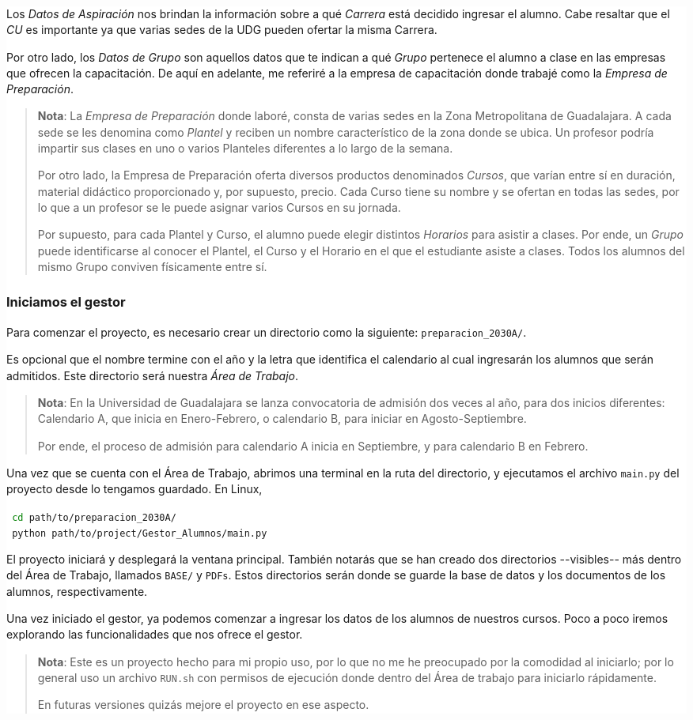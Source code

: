 Los _Datos de Aspiración_ nos brindan la información sobre a qué _Carrera_ está decidido ingresar el alumno. Cabe resaltar que el _CU_ es importante ya que varias sedes de la UDG pueden ofertar la misma Carrera.

Por otro lado, los _Datos de Grupo_ son aquellos datos que te indican a qué _Grupo_ pertenece el alumno a clase en las empresas que ofrecen la capacitación. De aquí en adelante, me referiré a la empresa de capacitación donde trabajé como la _Empresa de Preparación_.

>**Nota**: La _Empresa de Preparación_ donde laboré, consta de varias sedes en la Zona Metropolitana de Guadalajara. A cada sede se les denomina como _Plantel_ y reciben un nombre característico de la zona donde se ubica. Un profesor podría impartir sus clases en uno o varios Planteles diferentes a lo largo de la semana.
>
>Por otro lado, la Empresa de Preparación oferta diversos productos denominados _Cursos_, que varían entre sí en duración, material didáctico proporcionado y, por supuesto, precio. Cada Curso tiene su nombre y se ofertan en todas las sedes, por lo que a un profesor se le puede asignar varios Cursos en su jornada.
>
>Por supuesto, para cada Plantel y Curso, el alumno puede elegir distintos _Horarios_ para asistir a clases. Por ende, un _Grupo_ puede identificarse al conocer el Plantel, el Curso y el Horario en el que el estudiante asiste a clases. Todos los alumnos del mismo Grupo conviven físicamente entre sí.

### Iniciamos el gestor

Para comenzar el proyecto, es necesario crear un directorio como la siguiente: `preparacion_2030A/`.

Es opcional que el nombre termine con el año y la letra que identifica el calendario al cual ingresarán los alumnos que serán admitidos. Este directorio será nuestra _Área de Trabajo_.

> **Nota**: En la Universidad de Guadalajara se lanza convocatoria de admisión dos veces al año, para dos inicios diferentes: Calendario A, que inicia en Enero-Febrero, o calendario B, para iniciar en Agosto-Septiembre.
>
>Por ende, el proceso de admisión para calendario A inicia en Septiembre, y para calendario B en Febrero.

Una vez que se cuenta con el Área de Trabajo, abrimos una terminal en la ruta del directorio, y ejecutamos el archivo `main.py` del proyecto desde lo tengamos guardado. En Linux,

```bash
 cd path/to/preparacion_2030A/
 python path/to/project/Gestor_Alumnos/main.py
```

El proyecto iniciará y desplegará la ventana principal. También notarás que se han creado dos directorios --visibles-- más dentro del Área de Trabajo, llamados `BASE/` y `PDFs`. Estos directorios serán donde se guarde la base de datos y los documentos de los alumnos, respectivamente.

Una vez iniciado el gestor, ya podemos comenzar a ingresar los datos de los alumnos de nuestros cursos. Poco a poco iremos explorando las funcionalidades que nos ofrece el gestor.

> **Nota**: Este es un proyecto hecho para mi propio uso, por lo que no me he preocupado por la comodidad al iniciarlo; por lo general uso un archivo `RUN.sh` con permisos de ejecución donde dentro del Área de trabajo para iniciarlo rápidamente.
>
> En futuras versiones quizás mejore el proyecto en ese aspecto.
